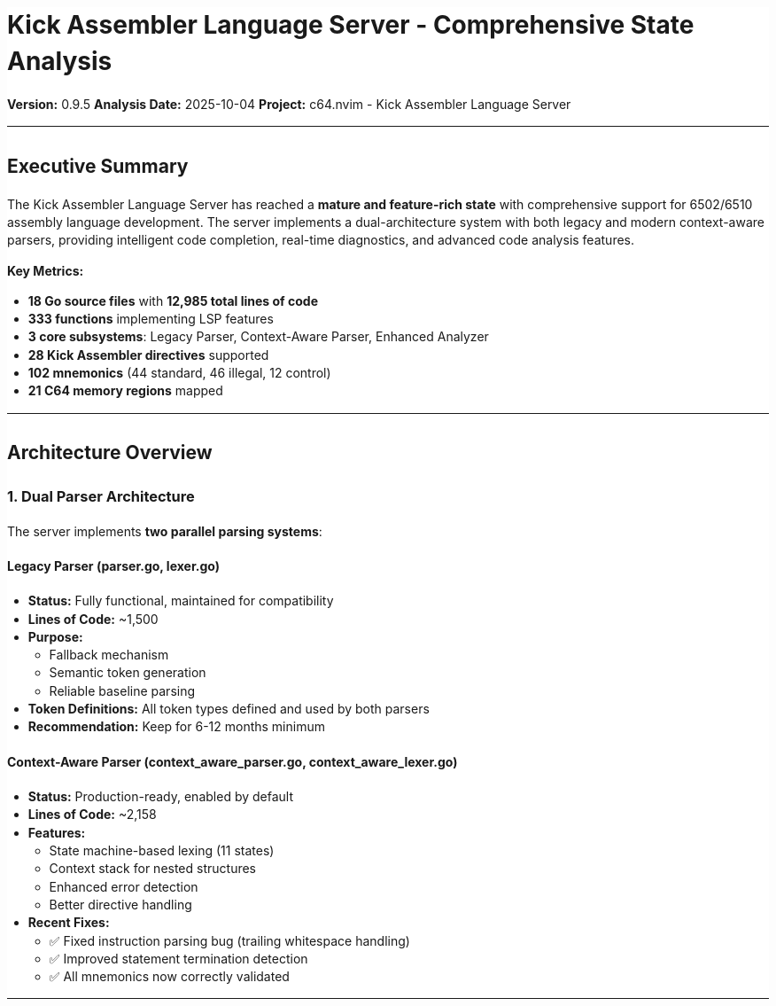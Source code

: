 # Kick Assembler Language Server - Comprehensive State Analysis

**Version:** 0.9.5
**Analysis Date:** 2025-10-04
**Project:** c64.nvim - Kick Assembler Language Server

---

## Executive Summary

The Kick Assembler Language Server has reached a **mature and feature-rich state** with comprehensive support for 6502/6510 assembly language development. The server implements a dual-architecture system with both legacy and modern context-aware parsers, providing intelligent code completion, real-time diagnostics, and advanced code analysis features.

**Key Metrics:**
- **18 Go source files** with **12,985 total lines of code**
- **333 functions** implementing LSP features
- **3 core subsystems**: Legacy Parser, Context-Aware Parser, Enhanced Analyzer
- **28 Kick Assembler directives** supported
- **102 mnemonics** (44 standard, 46 illegal, 12 control)
- **21 C64 memory regions** mapped

---

## Architecture Overview

### 1. Dual Parser Architecture

The server implements **two parallel parsing systems**:

#### **Legacy Parser** (parser.go, lexer.go)
- **Status:** Fully functional, maintained for compatibility
- **Lines of Code:** ~1,500
- **Purpose:**
  - Fallback mechanism
  - Semantic token generation
  - Reliable baseline parsing
- **Token Definitions:** All token types defined and used by both parsers
- **Recommendation:** Keep for 6-12 months minimum

#### **Context-Aware Parser** (context_aware_parser.go, context_aware_lexer.go)
- **Status:** Production-ready, enabled by default
- **Lines of Code:** ~2,158
- **Features:**
  - State machine-based lexing (11 states)
  - Context stack for nested structures
  - Enhanced error detection
  - Better directive handling
- **Recent Fixes:**
  - ✅ Fixed instruction parsing bug (trailing whitespace handling)
  - ✅ Improved statement termination detection
  - ✅ All mnemonics now correctly validated

---